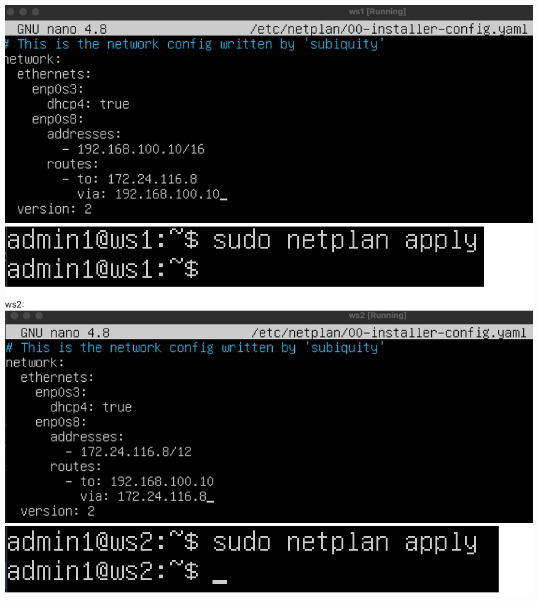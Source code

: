    ![](screenshorts/2.3_task_network(in_ws1_add_ip_ws2_yaml).png)
   ![](screenshorts/2.4_task_network(ws1_check_static_ip).png)

   ws2:
   ![](screenshorts/2.5_task_network(in_ws2_add_ip_ws1_yaml).png)
   ![](screenshorts/2.6_task_network(ws2_check_static_ip).png)

